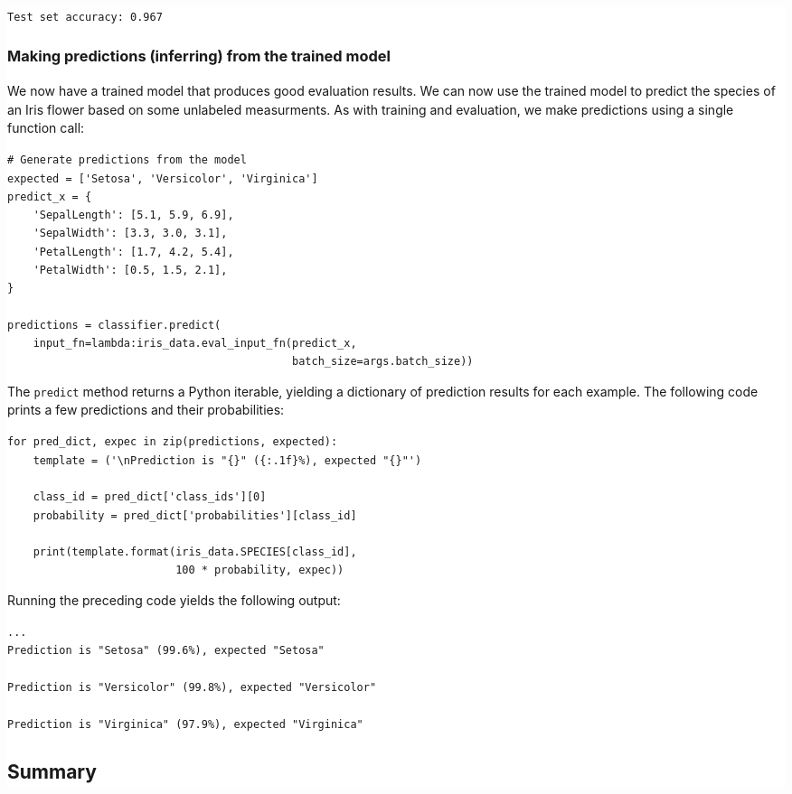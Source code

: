 ```
Test set accuracy: 0.967

```

### Making predictions (inferring) from the trained model

We now have a trained model that produces good evaluation results. We can now use the trained model to predict the species of an Iris flower based on some unlabeled measurments. As with training and evaluation, we make predictions using a single function call:

```
# Generate predictions from the model
expected = ['Setosa', 'Versicolor', 'Virginica']
predict_x = {
    'SepalLength': [5.1, 5.9, 6.9],
    'SepalWidth': [3.3, 3.0, 3.1],
    'PetalLength': [1.7, 4.2, 5.4],
    'PetalWidth': [0.5, 1.5, 2.1],
}

predictions = classifier.predict(
    input_fn=lambda:iris_data.eval_input_fn(predict_x,
                                            batch_size=args.batch_size))

```

The `predict` method returns a Python iterable, yielding a dictionary of prediction results for each example. The following code prints a few predictions and their probabilities:

```
for pred_dict, expec in zip(predictions, expected):
    template = ('\nPrediction is "{}" ({:.1f}%), expected "{}"')

    class_id = pred_dict['class_ids'][0]
    probability = pred_dict['probabilities'][class_id]

    print(template.format(iris_data.SPECIES[class_id],
                          100 * probability, expec))

```

Running the preceding code yields the following output:

```
...
Prediction is "Setosa" (99.6%), expected "Setosa"

Prediction is "Versicolor" (99.8%), expected "Versicolor"

Prediction is "Virginica" (97.9%), expected "Virginica"

```

## Summary

